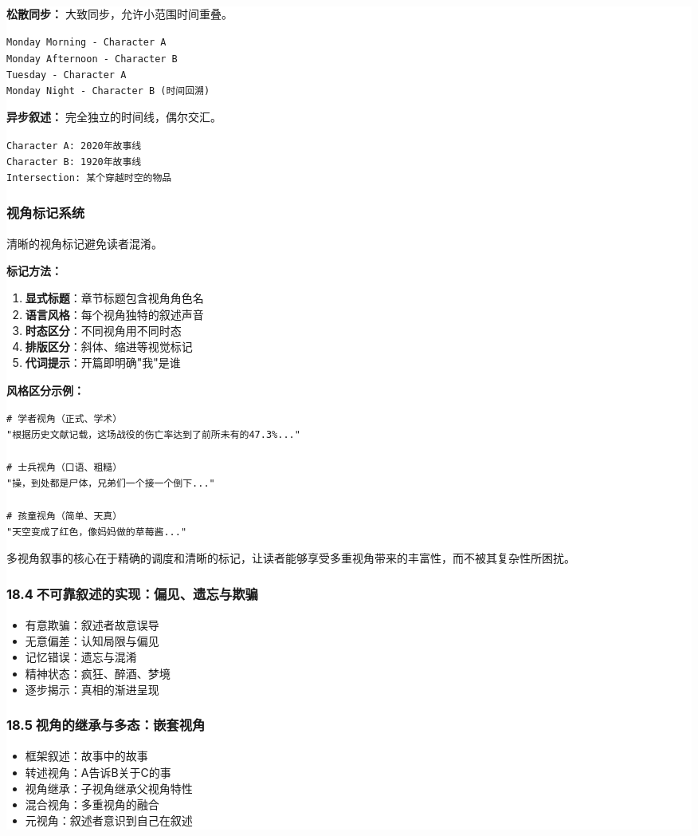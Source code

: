 **松散同步：**
大致同步，允许小范围时间重叠。
```
Monday Morning - Character A
Monday Afternoon - Character B
Tuesday - Character A
Monday Night - Character B (时间回溯)
```

**异步叙述：**
完全独立的时间线，偶尔交汇。
```
Character A: 2020年故事线
Character B: 1920年故事线
Intersection: 某个穿越时空的物品
```

### 视角标记系统

清晰的视角标记避免读者混淆。

**标记方法：**
1. **显式标题**：章节标题包含视角角色名
2. **语言风格**：每个视角独特的叙述声音
3. **时态区分**：不同视角用不同时态
4. **排版区分**：斜体、缩进等视觉标记
5. **代词提示**：开篇即明确"我"是谁

**风格区分示例：**
```
# 学者视角（正式、学术）
"根据历史文献记载，这场战役的伤亡率达到了前所未有的47.3%..."

# 士兵视角（口语、粗糙）
"操，到处都是尸体，兄弟们一个接一个倒下..."

# 孩童视角（简单、天真）
"天空变成了红色，像妈妈做的草莓酱..."
```

多视角叙事的核心在于精确的调度和清晰的标记，让读者能够享受多重视角带来的丰富性，而不被其复杂性所困扰。

### 18.4 不可靠叙述的实现：偏见、遗忘与欺骗
- 有意欺骗：叙述者故意误导
- 无意偏差：认知局限与偏见
- 记忆错误：遗忘与混淆
- 精神状态：疯狂、醉酒、梦境
- 逐步揭示：真相的渐进呈现

### 18.5 视角的继承与多态：嵌套视角
- 框架叙述：故事中的故事
- 转述视角：A告诉B关于C的事
- 视角继承：子视角继承父视角特性
- 混合视角：多重视角的融合
- 元视角：叙述者意识到自己在叙述
